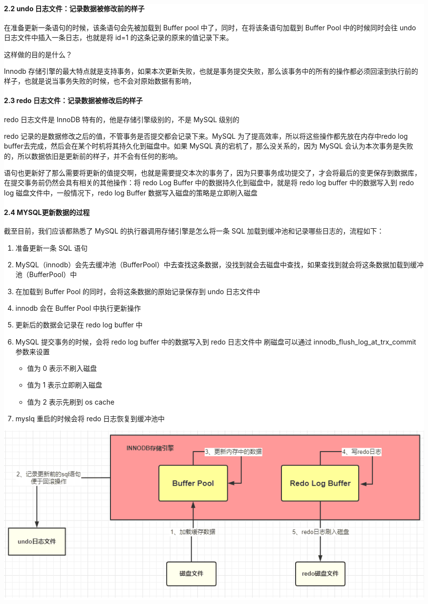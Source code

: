 #### **2.2  undo 日志文件：记录数据被修改前的样子**

在准备更新一条语句的时候，该条语句会先被加载到 Buffer pool 中了，同时，在将该条语句加载到 Buffer Pool 中的时候同时会往 undo 日志文件中插入一条日志，也就是将 id=1 的这条记录的原来的值记录下来。

这样做的目的是什么？

Innodb 存储引擎的最大特点就是支持事务，如果本次更新失败，也就是事务提交失败，那么该事务中的所有的操作都必须回滚到执行前的样子，也就是说当事务失败的时候，也不会对原始数据有影响，

#### **2.3 redo 日志文件：记录数据被修改后的样子**

redo 日志文件是 InnoDB 特有的，他是存储引擎级别的，不是 MySQL 级别的

redo 记录的是数据修改之后的值，不管事务是否提交都会记录下来。MySQL 为了提高效率，所以将这些操作都先放在内存中redo log buffer去完成，然后会在某个时机将其持久化到磁盘中。如果 MySQL 真的宕机了，那么没关系的，因为 MySQL 会认为本次事务是失败的，所以数据依旧是更新前的样子，并不会有任何的影响。

语句也更新好了那么需要将更新的值提交啊，也就是需要提交本次的事务了，因为只要事务成功提交了，才会将最后的变更保存到数据库，在提交事务前仍然会具有相关的其他操作：将 redo Log Buffer 中的数据持久化到磁盘中，就是将 redo log buffer 中的数据写入到 redo log 磁盘文件中，一般情况下，redo log Buffer 数据写入磁盘的策略是立即刷入磁盘

#### **2.4 MYSQL更新数据的过程**

截至目前，我们应该都熟悉了 MySQL 的执行器调用存储引擎是怎么将一条 SQL 加载到缓冲池和记录哪些日志的，流程如下：

1. 准备更新一条 SQL 语句

2. MySQL（innodb）会先去缓冲池（BufferPool）中去查找这条数据，没找到就会去磁盘中查找，如果查找到就会将这条数据加载到缓冲池（BufferPool）中

3. 在加载到 Buffer Pool 的同时，会将这条数据的原始记录保存到 undo 日志文件中

4. innodb 会在 Buffer Pool 中执行更新操作

5. 更新后的数据会记录在 redo log buffer 中

6. MySQL 提交事务的时候，会将 redo log buffer 中的数据写入到 redo 日志文件中 刷磁盘可以通过 innodb_flush_log_at_trx_commit 参数来设置 

   - 值为 0 表示不刷入磁盘

   - 值为 1 表示立即刷入磁盘

   - 值为 2 表示先刷到 os cache

7. myslq 重启的时候会将 redo 日志恢复到缓冲池中

![img](/img/Simple_2/63.jpg)
